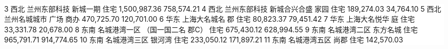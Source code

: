 3
西北
兰州东部科技
新城一期
住宅
1,500,987.36
758,574.21
4
西北
兰州东部科技
新城合兴合盛
家园
住宅
189,274.03
34,764.10
5
西北
兰州名城城市
广场
商办
470,725.70
120,701.00
6
华东
上海大名城名
郡
住宅
80,823.37
79,451.42
7
华东
上海大名悦华
庭
住宅
33,331.78
20,678.00
8
东南
名城港湾一区
（国一国二名
郡C）
住宅
675,430.12
628,994.55
9
东南
名城港湾二区
东方名城
住宅
965,791.71
914,774.65
10
东南
名城港湾三区
银河湾
住宅
233,050.12
171,897.21
11
东南
名城港湾五区
尚郡
住宅
142,570.03
